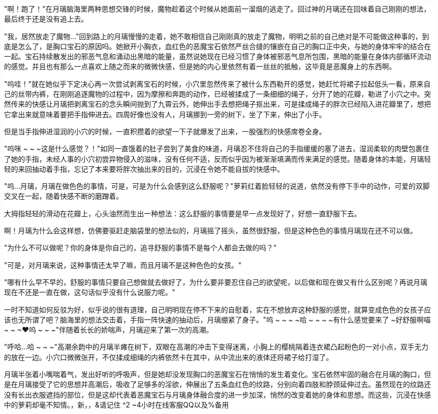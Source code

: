 

"啊！跑了！"在月璃脑海里两种思想交锋的时候，魔物趁着这个时候从她面前一溜烟的逃走了。回过神的月璃还在回味着自己刚刚的想法，最后终于还是没有追上去。



"我，居然放走了魔物..."回到路上的月璃慢慢的走着，她不敢相信自己刚刚真的放走了魔物，明明之前的自己绝对是不可能做这种事的，到底是怎么了，是胸口宝石的原因吗。她掀开小胸衣，血红色的恶魔宝石依然严丝合缝的镶嵌在自己的胸口正中央，与她的身体牢牢的结合在一起。宝石持续散发出的邪恶气息和涌动出黑暗的能量，虽然说她现在已经习惯了身体被邪恶气息所包围，黑暗的能量在身体内部循环流动的感觉。并且也有那么一点喜欢上随之而来的微微快感，但是她的内心里依然有着一丝丝的抵触，这毕竟是恶魔身上的东西啊。



"呜哇！"就在她似乎下定决心再一次尝试剥离宝石的时候，小穴里忽然传来了被什么东西勒开的感觉，她赶忙将裙子拉起低头一看，原来自己的丝带内裤，在刚刚追逐魔物的过程中，因为摩擦和奔跑的动作，已经被揉成了一条细细的绳子，分开了她的花瓣，勒进了小穴之中。突然传来的快感让月璃把剥离宝石的念头瞬间抛到了九霄云外，她伸出手去想把绳子抠出来，可是揉成绳子的胖次已经陷入进花瓣里了，想把它拿出来就意味着要把手指伸进去。四周好像也没有人，月璃挪到一旁的树下，坐了下来，伸出了小手。



但是当手指伸进湿润的小穴的时候，一直积攒着的欲望一下子就爆发了出来，一股强烈的快感席卷全身。



"呜咪 ~ ~ ~这是什么感觉？！"如同一直饿着的肚子尝到了美食的味道，月璃忍不住将自己的手指缓缓的塞了进去，湿润柔软的肉壁包裹住了她的手指，未经人事的小穴初尝异物侵入的滋味，没有任何不适，反而似乎因为被渐渐填满而传来满足的感觉。随着身体的本能，月璃轻轻的来回抽动着手指，忘记了本来要将胖次抽出来的目的，沉浸在令她不能自拔的快感中。



"呜...月璃，月璃在做色色的事情，可是，可是为什么会感到这么舒服呢？"萝莉红着脸轻轻的说道，依然没有停下手中的动作，可爱的双脚交叉在一起，随着快感不断的磨蹭着。



大拇指轻轻的滑动在花瓣上，心头油然而生出一种想法：这么舒服的事情要是早一点发现好了，好想一直舒服下去。



啊！月璃为什么会这样想，仿佛要驱赶走脑袋里的想法似的，月璃摇了摇头，虽然很舒服，但是这种色色的事情月璃现在还不可以做。



"为什么不可以做呢？你的身体是你自己的，追寻舒服的事情不是每个人都会去做的吗？"



"可是，对月璃来说，这种事情还太早了嘛，而且月璃不是这种色色的女孩。"



"哪有什么早不早的，舒服的事情只要自己想做就去做好了，为什么要非要忍住自己的欲望呢，以后做和现在做又有什么区别呢？再说月璃现在不还是一直在做，这句话似乎没有什么说服力呢。"



一时不知道如何反驳为好，似乎说的很有道理，自己明明现在停不下来的自慰着，实在不想放弃这种舒服的感觉，就算变成色色的女孩子应该也无所谓了吧？脑海里的想法交击着，手指一阵快速的抽动后，月璃绷紧了身子。"呜 ~ ~ ~ ~哈 ~ ~ ~ ~有什么感觉要来了 ~好舒服啊喵 ~ ~ ~❤呜 ~ ~ ~"伴随着长长的娇喘声，月璃迎来了第一次的高潮。



"呼哈...哈 ~ ~ ~"高潮余韵中的月璃半瘫在树下，双眼在高潮的冲击下变得迷离，小胸上的樱桃隔着连衣裙凸起粉色的一对小点，双手无力的放在一边。小穴口微微张开，不仅揉成细绳的内裤依然卡在其中，从中流出来的液体还将裙子给打湿了。



月璃半张着小嘴喘着气，发出好听的呼吸声，但是她却没发现胸口的恶魔宝石在悄悄的发生着变化。宝石依然牢固的融合在月璃的胸口，但是在月璃接受了它的思想并高潮后，吸收了足够多的淫欲，伸展出了五条血红色的纹路，分别向着四肢和脖颈延伸过去。虽然现在的纹路还没有长出衣服遮挡的部位，但是这却代表着恶魔宝石与月璃身体融合度的进一步加深，悄然的改变着她的身体和思想。而这些，沉浸在快感中的萝莉却毫不知情。，新，，&请记住 ^2 ~4小时在线客服QQ以及%备用


